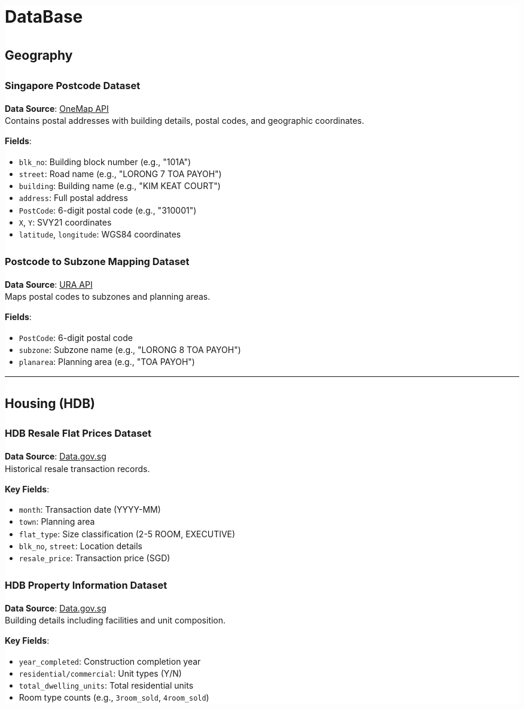 
# DataBase

## Geography

### Singapore Postcode Dataset
**Data Source**: [OneMap API](https://www.onemap.gov.sg/docs/)  
Contains postal addresses with building details, postal codes, and geographic coordinates.

**Fields**:
- `blk_no`: Building block number (e.g., "101A")
- `street`: Road name (e.g., "LORONG 7 TOA PAYOH")
- `building`: Building name (e.g., "KIM KEAT COURT")
- `address`: Full postal address
- `PostCode`: 6-digit postal code (e.g., "310001")
- `X`, `Y`: SVY21 coordinates
- `latitude`, `longitude`: WGS84 coordinates

### Postcode to Subzone Mapping Dataset
**Data Source**: [URA API](https://www.ura.gov.sg/maps/api/)  
Maps postal codes to subzones and planning areas.

**Fields**:
- `PostCode`: 6-digit postal code
- `subzone`: Subzone name (e.g., "LORONG 8 TOA PAYOH")
- `planarea`: Planning area (e.g., "TOA PAYOH")

---

## Housing (HDB)

### HDB Resale Flat Prices Dataset
**Data Source**: [Data.gov.sg](https://data.gov.sg/datasets?query=HDB+resale+transactions)  
Historical resale transaction records.

**Key Fields**:
- `month`: Transaction date (YYYY-MM)
- `town`: Planning area
- `flat_type`: Size classification (2-5 ROOM, EXECUTIVE)
- `blk_no`, `street`: Location details
- `resale_price`: Transaction price (SGD)

### HDB Property Information Dataset
**Data Source**: [Data.gov.sg](https://data.gov.sg/dataset/hdb-property-information)  
Building details including facilities and unit composition.

**Key Fields**:
- `year_completed`: Construction completion year
- `residential/commercial`: Unit types (Y/N)
- `total_dwelling_units`: Total residential units
- Room type counts (e.g., `3room_sold`, `4room_sold`)
